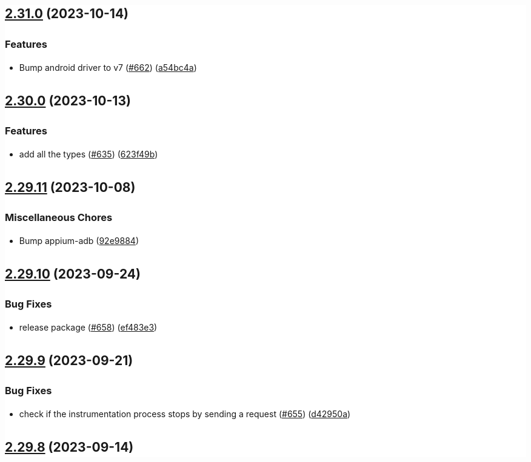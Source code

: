 ## [2.31.0](https://github.com/appium/appium-uiautomator2-driver/compare/v2.30.0...v2.31.0) (2023-10-14)


### Features

* Bump android driver to v7 ([#662](https://github.com/appium/appium-uiautomator2-driver/issues/662)) ([a54bc4a](https://github.com/appium/appium-uiautomator2-driver/commit/a54bc4a2d45bed3ddd0f632048f928b76609e0b2))

## [2.30.0](https://github.com/appium/appium-uiautomator2-driver/compare/v2.29.11...v2.30.0) (2023-10-13)


### Features

* add all the types ([#635](https://github.com/appium/appium-uiautomator2-driver/issues/635)) ([623f49b](https://github.com/appium/appium-uiautomator2-driver/commit/623f49ba363bcfd930021fb5fa7cfe030b5683fb))

## [2.29.11](https://github.com/appium/appium-uiautomator2-driver/compare/v2.29.10...v2.29.11) (2023-10-08)


### Miscellaneous Chores

* Bump appium-adb ([92e9884](https://github.com/appium/appium-uiautomator2-driver/commit/92e98841a2bb5c6dfd7924d55a82bb65194c8b11))

## [2.29.10](https://github.com/appium/appium-uiautomator2-driver/compare/v2.29.9...v2.29.10) (2023-09-24)


### Bug Fixes

* release package ([#658](https://github.com/appium/appium-uiautomator2-driver/issues/658)) ([ef483e3](https://github.com/appium/appium-uiautomator2-driver/commit/ef483e34ec9a23c3b63ab76d849b25403435a58e))

## [2.29.9](https://github.com/appium/appium-uiautomator2-driver/compare/v2.29.8...v2.29.9) (2023-09-21)


### Bug Fixes

* check if the instrumentation process stops by sending a request ([#655](https://github.com/appium/appium-uiautomator2-driver/issues/655)) ([d42950a](https://github.com/appium/appium-uiautomator2-driver/commit/d42950acb44ad8458932f4617cf110825dab8737))

## [2.29.8](https://github.com/appium/appium-uiautomator2-driver/compare/v2.29.7...v2.29.8) (2023-09-14)
